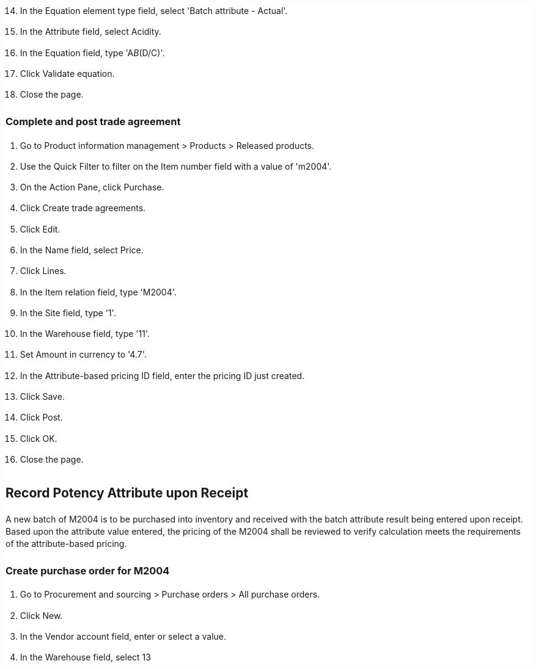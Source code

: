 14. In the Equation element type field, select 'Batch attribute - Actual'.

15. In the Attribute field, select Acidity.

16. In the Equation field, type 'A*B*(D/C)'.

17. Click Validate equation.

18. Close the page.

### Complete and post trade agreement

1.  Go to Product information management \> Products \> Released products.

2.  Use the Quick Filter to filter on the Item number field with a value of
    'm2004'.

3.  On the Action Pane, click Purchase.

4.  Click Create trade agreements.

5.  Click Edit.

6.  In the Name field, select Price.

7.  Click Lines.

8.  In the Item relation field, type 'M2004'.

9.  In the Site field, type '1'.

10. In the Warehouse field, type '11'.

11. Set Amount in currency to '4.7'.

12. In the Attribute-based pricing ID field, enter the pricing ID just created.

13. Click Save.

14. Click Post.

15. Click OK.

16. Close the page.

Record Potency Attribute upon Receipt
-------------------------------------

A new batch of M2004 is to be purchased into inventory and received with the
batch attribute result being entered upon receipt. Based upon the attribute
value entered, the pricing of the M2004 shall be reviewed to verify calculation
meets the requirements of the attribute-based pricing.

### Create purchase order for M2004

1.  Go to Procurement and sourcing \> Purchase orders \> All purchase orders.

2.  Click New.

3.  In the Vendor account field, enter or select a value.

4.  In the Warehouse field, select 13
